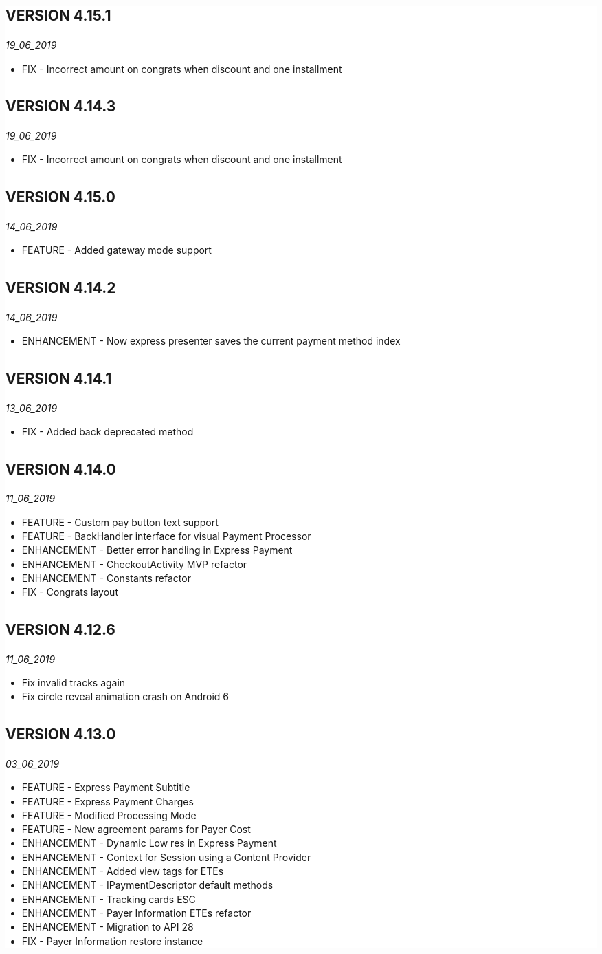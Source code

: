 ## VERSION 4.15.1
_19_06_2019_
* FIX - Incorrect amount on congrats when discount and one installment

## VERSION 4.14.3
_19_06_2019_
* FIX - Incorrect amount on congrats when discount and one installment

## VERSION 4.15.0
_14_06_2019_
* FEATURE - Added gateway mode support

## VERSION 4.14.2
_14_06_2019_
* ENHANCEMENT - Now express presenter saves the current payment method index

## VERSION 4.14.1
_13_06_2019_
* FIX - Added back deprecated method

## VERSION 4.14.0
_11_06_2019_
* FEATURE - Custom pay button text support
* FEATURE - BackHandler interface for visual Payment Processor
* ENHANCEMENT - Better error handling in Express Payment
* ENHANCEMENT - CheckoutActivity MVP refactor
* ENHANCEMENT - Constants refactor
* FIX - Congrats layout

## VERSION 4.12.6
_11_06_2019_
* Fix invalid tracks again
* Fix circle reveal animation crash on Android 6

## VERSION 4.13.0
_03_06_2019_
* FEATURE - Express Payment Subtitle
* FEATURE - Express Payment Charges
* FEATURE - Modified Processing Mode
* FEATURE - New agreement params for Payer Cost
* ENHANCEMENT - Dynamic Low res in Express Payment
* ENHANCEMENT - Context for Session using a Content Provider
* ENHANCEMENT - Added view tags for ETEs
* ENHANCEMENT - IPaymentDescriptor default methods
* ENHANCEMENT - Tracking cards ESC
* ENHANCEMENT - Payer Information ETEs refactor
* ENHANCEMENT - Migration to API 28
* FIX - Payer Information restore instance
